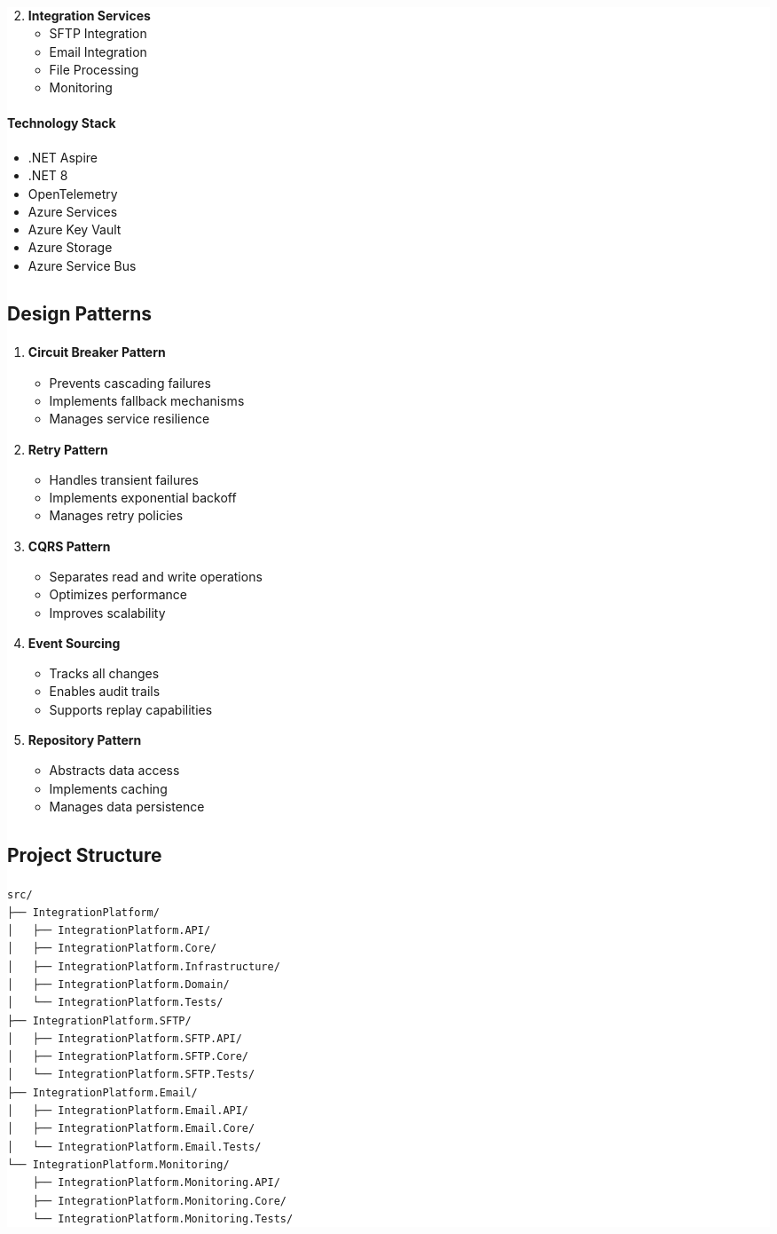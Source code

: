 2. **Integration Services**
   - SFTP Integration
   - Email Integration
   - File Processing
   - Monitoring

#### Technology Stack
- .NET Aspire
- .NET 8
- OpenTelemetry
- Azure Services
- Azure Key Vault
- Azure Storage
- Azure Service Bus

## Design Patterns

1. **Circuit Breaker Pattern**
   - Prevents cascading failures
   - Implements fallback mechanisms
   - Manages service resilience

2. **Retry Pattern**
   - Handles transient failures
   - Implements exponential backoff
   - Manages retry policies

3. **CQRS Pattern**
   - Separates read and write operations
   - Optimizes performance
   - Improves scalability

4. **Event Sourcing**
   - Tracks all changes
   - Enables audit trails
   - Supports replay capabilities

5. **Repository Pattern**
   - Abstracts data access
   - Implements caching
   - Manages data persistence

## Project Structure

```
src/
├── IntegrationPlatform/
│   ├── IntegrationPlatform.API/
│   ├── IntegrationPlatform.Core/
│   ├── IntegrationPlatform.Infrastructure/
│   ├── IntegrationPlatform.Domain/
│   └── IntegrationPlatform.Tests/
├── IntegrationPlatform.SFTP/
│   ├── IntegrationPlatform.SFTP.API/
│   ├── IntegrationPlatform.SFTP.Core/
│   └── IntegrationPlatform.SFTP.Tests/
├── IntegrationPlatform.Email/
│   ├── IntegrationPlatform.Email.API/
│   ├── IntegrationPlatform.Email.Core/
│   └── IntegrationPlatform.Email.Tests/
└── IntegrationPlatform.Monitoring/
    ├── IntegrationPlatform.Monitoring.API/
    ├── IntegrationPlatform.Monitoring.Core/
    └── IntegrationPlatform.Monitoring.Tests/
```
